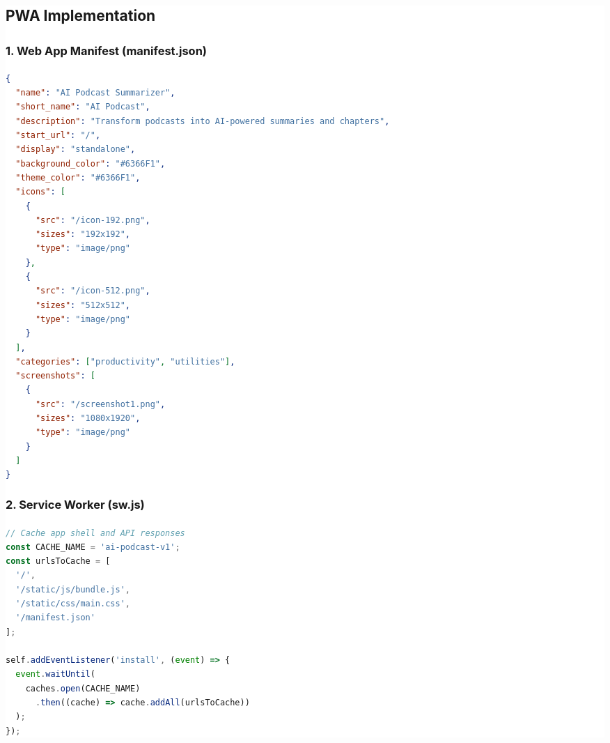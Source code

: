 ## PWA Implementation

### **1. Web App Manifest (manifest.json)**
```json
{
  "name": "AI Podcast Summarizer",
  "short_name": "AI Podcast",
  "description": "Transform podcasts into AI-powered summaries and chapters",
  "start_url": "/",
  "display": "standalone",
  "background_color": "#6366F1",
  "theme_color": "#6366F1",
  "icons": [
    {
      "src": "/icon-192.png",
      "sizes": "192x192",
      "type": "image/png"
    },
    {
      "src": "/icon-512.png",
      "sizes": "512x512",
      "type": "image/png"
    }
  ],
  "categories": ["productivity", "utilities"],
  "screenshots": [
    {
      "src": "/screenshot1.png",
      "sizes": "1080x1920",
      "type": "image/png"
    }
  ]
}
```

### **2. Service Worker (sw.js)**
```javascript
// Cache app shell and API responses
const CACHE_NAME = 'ai-podcast-v1';
const urlsToCache = [
  '/',
  '/static/js/bundle.js',
  '/static/css/main.css',
  '/manifest.json'
];

self.addEventListener('install', (event) => {
  event.waitUntil(
    caches.open(CACHE_NAME)
      .then((cache) => cache.addAll(urlsToCache))
  );
});
```
